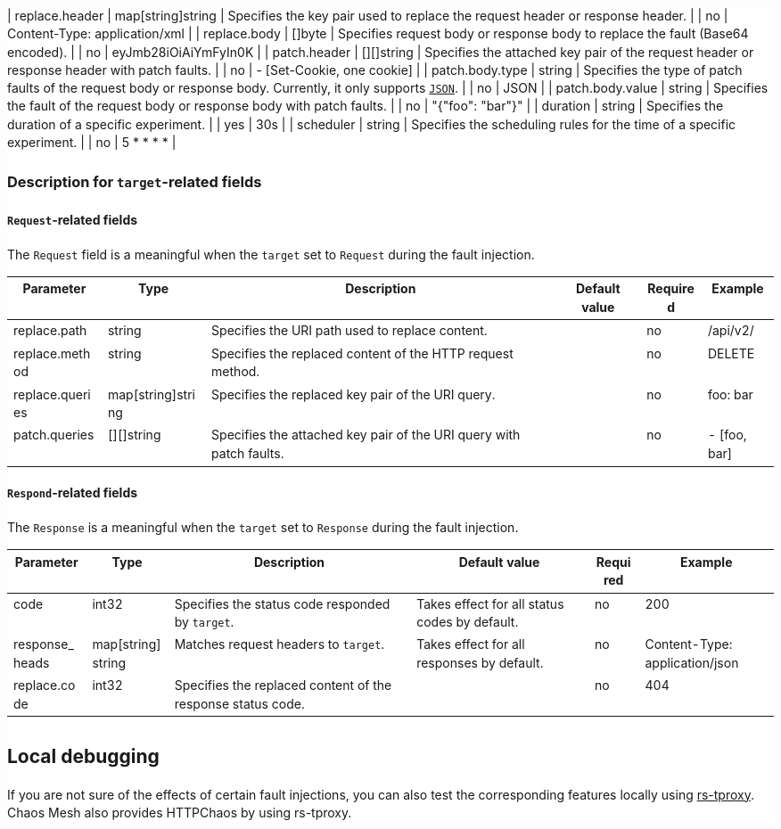 | replace.header   | map[string]string | Specifies the key pair used to replace the request header or response header.                                                                                                                                                                                                                                                                                               |                                           | no       | Content-Type: application/xml  |
| replace.body     | []byte            | Specifies request body or response body to replace the fault (Base64 encoded).                                                                                                                                                                                                                                                                                              |                                           | no       | eyJmb28iOiAiYmFyIn0K           |
| patch.header     | [][]string        | Specifies the attached key pair of the request header or response header with patch faults.                                                                                                                                                                                                                                                                                 |                                           | no       | - [Set-Cookie, one cookie]     |
| patch.body.type  | string            | Specifies the type of patch faults of the request body or response body. Currently, it only supports [`JSON`](https://tools.ietf.org/html/rfc7396).                                                                                                                                                                                                                         |                                           | no       | JSON                           |
| patch.body.value | string            | Specifies the fault of the request body or response body with patch faults.                                                                                                                                                                                                                                                                                                 |                                           | no       | "{"foo": "bar"}"               |
| duration         | string            | Specifies the duration of a specific experiment.                                                                                                                                                                                                                                                                                                                            |                                           | yes      | 30s                            |
| scheduler        | string            | Specifies the scheduling rules for the time of a specific experiment.                                                                                                                                                                                                                                                                                                       |                                           | no       | 5 \* \* \* \*                  |

### Description for `target`-related fields

#### `Request`-related fields

The `Request` field is a meaningful when the `target` set to `Request` during the fault injection.

| Parameter       | Type              | Description                                                         | Default value | Required | Example      |
| --------------- | ----------------- | ------------------------------------------------------------------- | ------------- | -------- | ------------ |
| replace.path    | string            | Specifies the URI path used to replace content.                     |               | no       | /api/v2/     |
| replace.method  | string            | Specifies the replaced content of the HTTP request method.          |               | no       | DELETE       |
| replace.queries | map[string]string | Specifies the replaced key pair of the URI query.                   |               | no       | foo: bar     |
| patch.queries   | [][]string        | Specifies the attached key pair of the URI query with patch faults. |               | no       | - [foo, bar] |

#### `Respond`-related fields

The `Response` is a meaningful when the `target` set to `Response` during the fault injection.

| Parameter      | Type              | Description                                                 | Default value                                 | Required | Example                        |
| -------------- | ----------------- | ----------------------------------------------------------- | --------------------------------------------- | -------- | ------------------------------ |
| code           | int32             | Specifies the status code responded by `target`.            | Takes effect for all status codes by default. | no       | 200                            |
| response_heads | map[string]string | Matches request headers to `target`.                        | Takes effect for all responses by default.    | no       | Content-Type: application/json |
| replace.code   | int32             | Specifies the replaced content of the response status code. |                                               | no       | 404                            |

## Local debugging

If you are not sure of the effects of certain fault injections, you can also test the corresponding features locally using [rs-tproxy](https://github.com/chaos-mesh/rs-tproxy). Chaos Mesh also provides HTTPChaos by using rs-tproxy.
